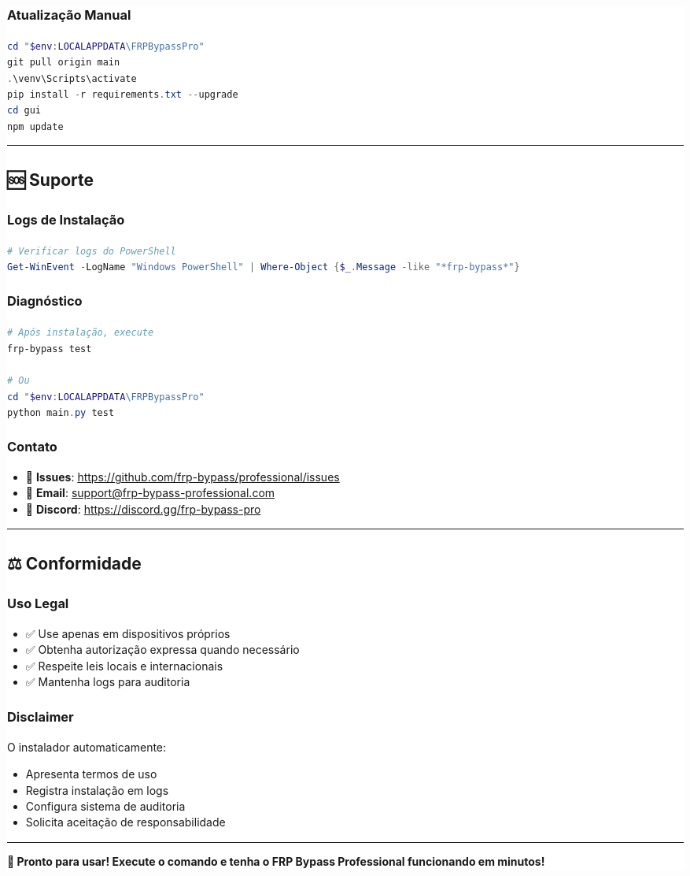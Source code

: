 ### **Atualização Manual**
```powershell
cd "$env:LOCALAPPDATA\FRPBypassPro"
git pull origin main
.\venv\Scripts\activate
pip install -r requirements.txt --upgrade
cd gui
npm update
```

---

## 🆘 Suporte

### **Logs de Instalação**
```powershell
# Verificar logs do PowerShell
Get-WinEvent -LogName "Windows PowerShell" | Where-Object {$_.Message -like "*frp-bypass*"}
```

### **Diagnóstico**
```powershell
# Após instalação, execute
frp-bypass test

# Ou
cd "$env:LOCALAPPDATA\FRPBypassPro"
python main.py test
```

### **Contato**
- 🐛 **Issues**: https://github.com/frp-bypass/professional/issues
- 📧 **Email**: support@frp-bypass-professional.com
- 💬 **Discord**: https://discord.gg/frp-bypass-pro

---

## ⚖️ Conformidade

### **Uso Legal**
- ✅ Use apenas em dispositivos próprios
- ✅ Obtenha autorização expressa quando necessário
- ✅ Respeite leis locais e internacionais
- ✅ Mantenha logs para auditoria

### **Disclaimer**
O instalador automaticamente:
- Apresenta termos de uso
- Registra instalação em logs
- Configura sistema de auditoria
- Solicita aceitação de responsabilidade

---

**🚀 Pronto para usar! Execute o comando e tenha o FRP Bypass Professional funcionando em minutos!**
